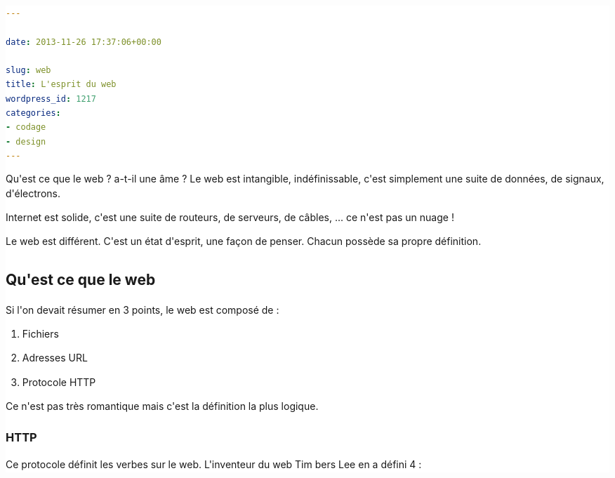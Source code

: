 ```yaml
---

date: 2013-11-26 17:37:06+00:00

slug: web
title: L'esprit du web
wordpress_id: 1217
categories:
- codage
- design
---
```


Qu'est ce que le web ? a-t-il une âme ?
Le web est intangible, indéfinissable, c'est simplement une suite de données, de signaux, d'électrons.




Internet est solide, c'est une suite de routeurs, de serveurs, de câbles, ... ce n'est pas un nuage !




Le web est différent. C'est un état d'esprit, une façon de penser. Chacun possède sa propre définition.




## Qu'est ce que le web




Si l'on devait résumer en 3 points, le web est composé de :






  1. Fichiers


  2. Adresses URL


  3. Protocole HTTP




Ce n'est pas très romantique mais c'est la définition la plus logique.




### HTTP




Ce protocole définit les verbes sur le web.
L'inventeur du web Tim bers Lee en a défini 4 :
